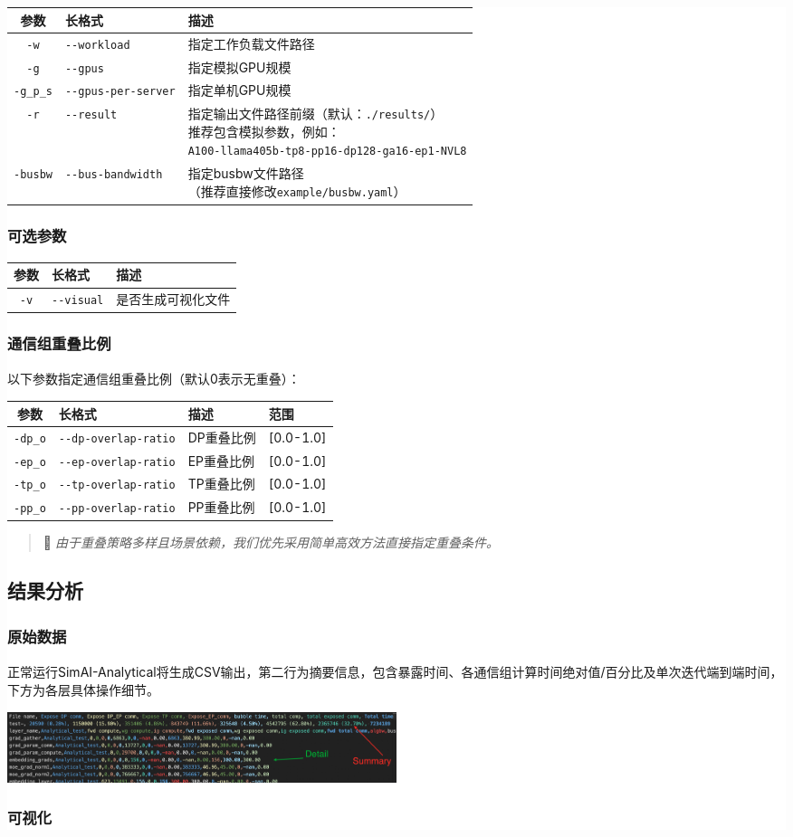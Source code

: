 | 参数 | 长格式 | 描述 |
|:---------:|:----------|:------------|
| `-w` | `--workload` | 指定工作负载文件路径 |
| `-g` | `--gpus` | 指定模拟GPU规模 |
| `-g_p_s` | `--gpus-per-server` | 指定单机GPU规模 |
| `-r` | `--result` | 指定输出文件路径前缀（默认：`./results/`）<br>推荐包含模拟参数，例如：<br>`A100-llama405b-tp8-pp16-dp128-ga16-ep1-NVL8` |
| `-busbw` | `--bus-bandwidth` | 指定busbw文件路径<br>（推荐直接修改`example/busbw.yaml`） |

### 可选参数

| 参数 | 长格式 | 描述 |
|:---------:|:----------|:------------|
| `-v` | `--visual` | 是否生成可视化文件 |

### 通信组重叠比例

以下参数指定通信组重叠比例（默认0表示无重叠）：

| 参数 | 长格式 | 描述 | 范围 |
|:---------:|:----------|:------------|:------|
| `-dp_o` | `--dp-overlap-ratio` | DP重叠比例 | [0.0-1.0] |
| `-ep_o` | `--ep-overlap-ratio` | EP重叠比例 | [0.0-1.0] |
| `-tp_o` | `--tp-overlap-ratio` | TP重叠比例 | [0.0-1.0] |
| `-pp_o` | `--pp-overlap-ratio` | PP重叠比例 | [0.0-1.0] |

> 📝 *由于重叠策略多样且场景依赖，我们优先采用简单高效方法直接指定重叠条件。*

## 结果分析

### 原始数据

正常运行SimAI-Analytical将生成CSV输出，第二行为摘要信息，包含暴露时间、各通信组计算时间绝对值/百分比及单次迭代端到端时间，下方为各层具体操作细节。

<img src="./images/simai_raw.png" alt="simai_raw" width="50%">

### 可视化
